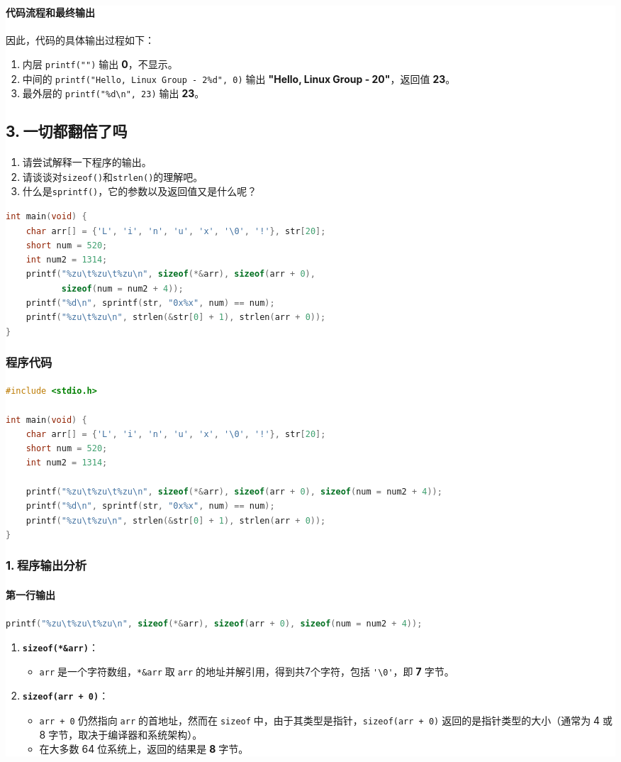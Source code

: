 #### 代码流程和最终输出
因此，代码的具体输出过程如下：

1. 内层 `printf("")` 输出 **0**，不显示。
2. 中间的 `printf("Hello, Linux Group - 2%d", 0)` 输出 **"Hello, Linux Group - 20"**，返回值 **23**。
3. 最外层的 `printf("%d\n", 23)` 输出 **23**。


## 3. 一切都翻倍了吗

1. 请尝试解释一下程序的输出。
2. 请谈谈对`sizeof()`和`strlen()`的理解吧。
3. 什么是`sprintf()`，它的参数以及返回值又是什么呢？

```c
int main(void) {
    char arr[] = {'L', 'i', 'n', 'u', 'x', '\0', '!'}, str[20];
    short num = 520;
    int num2 = 1314;
    printf("%zu\t%zu\t%zu\n", sizeof(*&arr), sizeof(arr + 0),
           sizeof(num = num2 + 4));
    printf("%d\n", sprintf(str, "0x%x", num) == num);
    printf("%zu\t%zu\n", strlen(&str[0] + 1), strlen(arr + 0));
}
```

### 程序代码

```c
#include <stdio.h>

int main(void) {
    char arr[] = {'L', 'i', 'n', 'u', 'x', '\0', '!'}, str[20];
    short num = 520;
    int num2 = 1314;
    
    printf("%zu\t%zu\t%zu\n", sizeof(*&arr), sizeof(arr + 0), sizeof(num = num2 + 4));
    printf("%d\n", sprintf(str, "0x%x", num) == num);
    printf("%zu\t%zu\n", strlen(&str[0] + 1), strlen(arr + 0));
}
```

### 1. 程序输出分析

#### 第一行输出

```c
printf("%zu\t%zu\t%zu\n", sizeof(*&arr), sizeof(arr + 0), sizeof(num = num2 + 4));
```

1. **`sizeof(*&arr)`**：
   - `arr` 是一个字符数组，`*&arr` 取 `arr` 的地址并解引用，得到共7个字符，包括 `'\0'`，即 **7** 字节。

2. **`sizeof(arr + 0)`**：
   - `arr + 0` 仍然指向 `arr` 的首地址，然而在 `sizeof` 中，由于其类型是指针，`sizeof(arr + 0)` 返回的是指针类型的大小（通常为 4 或 8 字节，取决于编译器和系统架构）。
   - 在大多数 64 位系统上，返回的结果是 **8** 字节。
